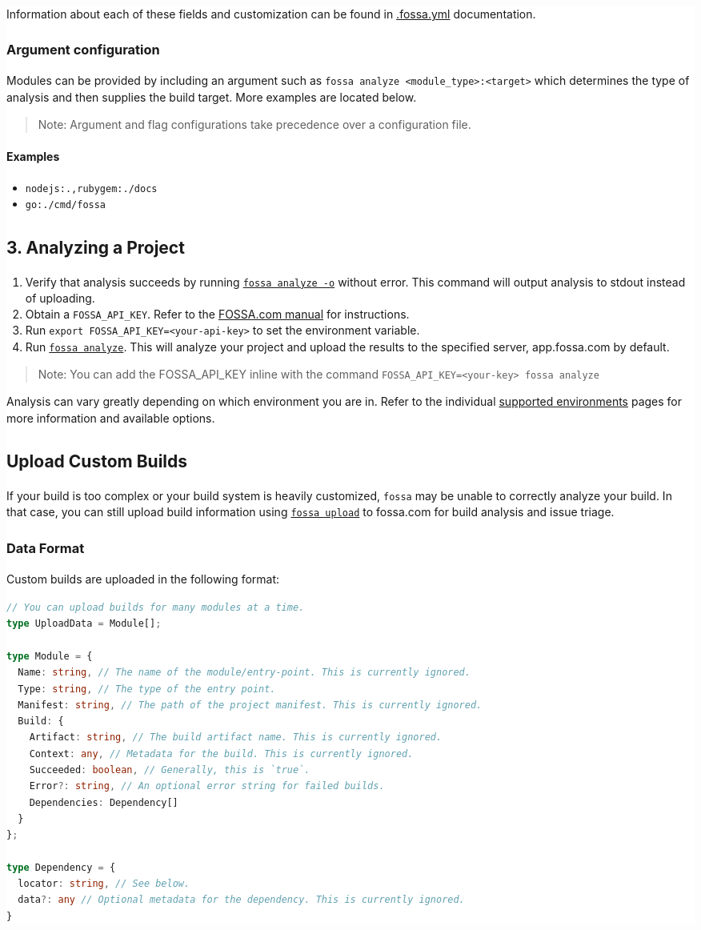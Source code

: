 Information about each of these fields and customization can be found in [.fossa.yml](config-file.md#fossayml) documentation.

### Argument configuration

Modules can be provided by including an argument such as `fossa analyze <module_type>:<target>` which determines the type of analysis and then supplies the build target. More examples are located below.

> Note: Argument and flag configurations take precedence over a configuration file.

#### Examples

- `nodejs:.,rubygem:./docs`
- `go:./cmd/fossa`

## 3. Analyzing a Project

1. Verify that analysis succeeds by running [`fossa analyze -o`](#fossa-analyze) without error. This command will output analysis to stdout instead of uploading.
2. Obtain a `FOSSA_API_KEY`. Refer to the [FOSSA.com manual](https://docs.fossa.com/docs/api-reference#section-api-tokens) for instructions.
3. Run `export FOSSA_API_KEY=<your-api-key>` to set the environment variable.
4. Run [`fossa analyze`](#fossa-analyze). This will analyze your project and upload the results to the specified server, app.fossa.com by default. 

> Note: You can add the FOSSA_API_KEY inline with the command `FOSSA_API_KEY=<your-key> fossa analyze`

Analysis can vary greatly depending on which environment you are in. Refer to the individual [supported environments](../README.md/#supported-environments) pages for more information and available options.

## Upload Custom Builds
If your build is too complex or your build system is heavily customized, `fossa` may be unable to correctly analyze your build. In that case, you can still upload build information using [`fossa upload`](#fossa-upload) to fossa.com for build analysis and issue triage.

### Data Format

Custom builds are uploaded in the following format:

```typescript
// You can upload builds for many modules at a time.
type UploadData = Module[];

type Module = {
  Name: string, // The name of the module/entry-point. This is currently ignored.
  Type: string, // The type of the entry point.
  Manifest: string, // The path of the project manifest. This is currently ignored.
  Build: {
    Artifact: string, // The build artifact name. This is currently ignored.
    Context: any, // Metadata for the build. This is currently ignored.
    Succeeded: boolean, // Generally, this is `true`.
    Error?: string, // An optional error string for failed builds.
    Dependencies: Dependency[]
  }
};

type Dependency = {
  locator: string, // See below.
  data?: any // Optional metadata for the dependency. This is currently ignored.
}
```
